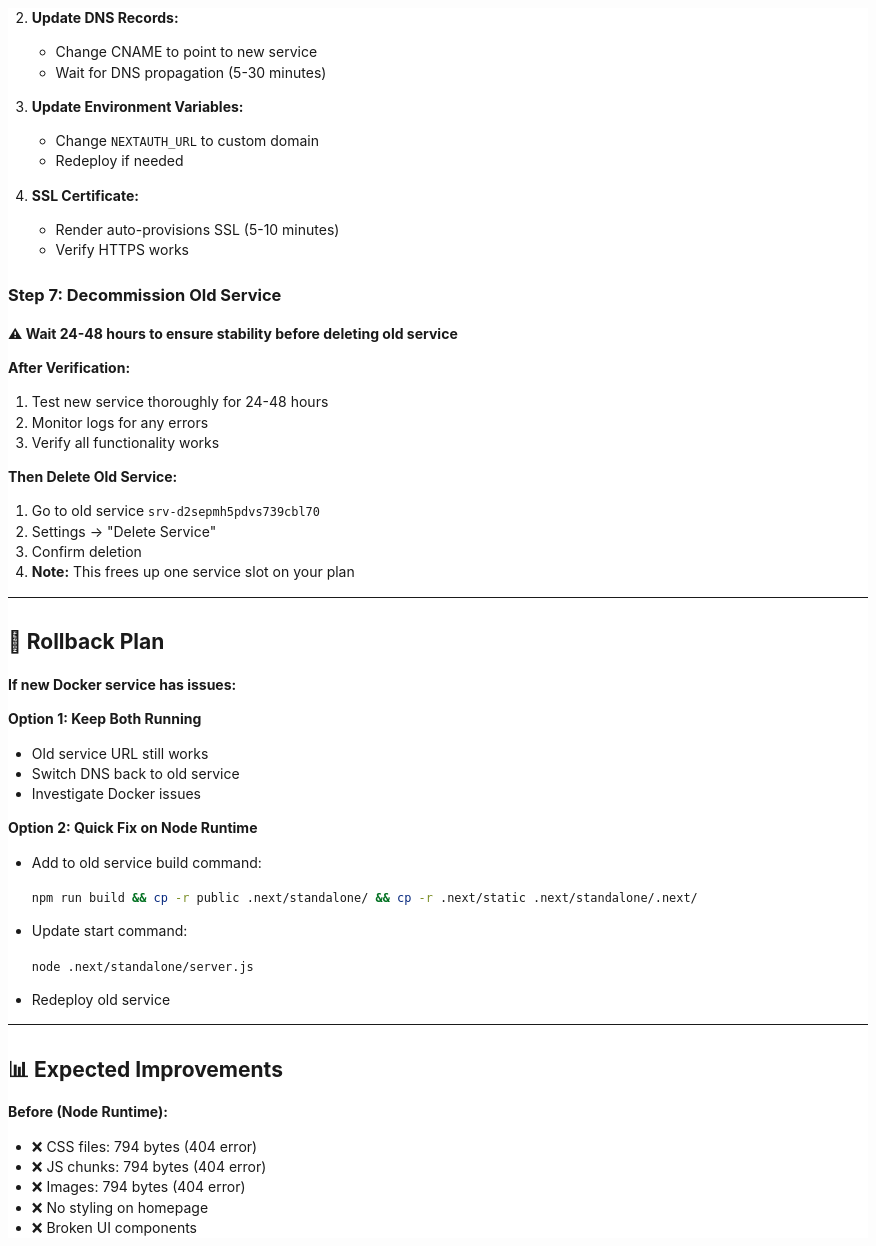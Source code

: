 2. **Update DNS Records:**
   - Change CNAME to point to new service
   - Wait for DNS propagation (5-30 minutes)

3. **Update Environment Variables:**
   - Change `NEXTAUTH_URL` to custom domain
   - Redeploy if needed

4. **SSL Certificate:**
   - Render auto-provisions SSL (5-10 minutes)
   - Verify HTTPS works

### Step 7: Decommission Old Service

**⚠️ Wait 24-48 hours to ensure stability before deleting old service**

**After Verification:**
1. Test new service thoroughly for 24-48 hours
2. Monitor logs for any errors
3. Verify all functionality works

**Then Delete Old Service:**
1. Go to old service `srv-d2sepmh5pdvs739cbl70`
2. Settings → "Delete Service"
3. Confirm deletion
4. **Note:** This frees up one service slot on your plan

---

## 🔄 Rollback Plan

**If new Docker service has issues:**

**Option 1: Keep Both Running**
- Old service URL still works
- Switch DNS back to old service
- Investigate Docker issues

**Option 2: Quick Fix on Node Runtime**
- Add to old service build command:
  ```bash
  npm run build && cp -r public .next/standalone/ && cp -r .next/static .next/standalone/.next/
  ```
- Update start command:
  ```bash
  node .next/standalone/server.js
  ```
- Redeploy old service

---

## 📊 Expected Improvements

**Before (Node Runtime):**
- ❌ CSS files: 794 bytes (404 error)
- ❌ JS chunks: 794 bytes (404 error)
- ❌ Images: 794 bytes (404 error)
- ❌ No styling on homepage
- ❌ Broken UI components
